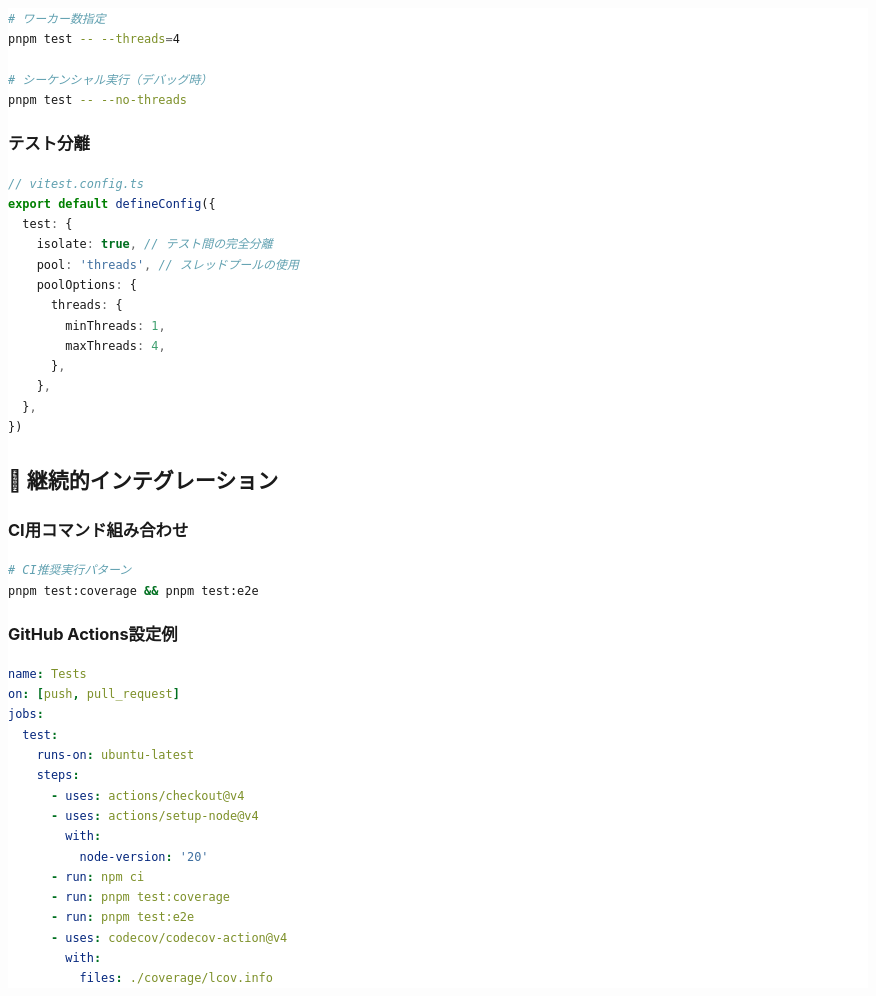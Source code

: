 ```bash
# ワーカー数指定
pnpm test -- --threads=4

# シーケンシャル実行（デバッグ時）
pnpm test -- --no-threads
```

### テスト分離

```typescript
// vitest.config.ts
export default defineConfig({
  test: {
    isolate: true, // テスト間の完全分離
    pool: 'threads', // スレッドプールの使用
    poolOptions: {
      threads: {
        minThreads: 1,
        maxThreads: 4,
      },
    },
  },
})
```

## 🚨 継続的インテグレーション

### CI用コマンド組み合わせ

```bash
# CI推奨実行パターン
pnpm test:coverage && pnpm test:e2e
```

### GitHub Actions設定例

```yaml
name: Tests
on: [push, pull_request]
jobs:
  test:
    runs-on: ubuntu-latest
    steps:
      - uses: actions/checkout@v4
      - uses: actions/setup-node@v4
        with:
          node-version: '20'
      - run: npm ci
      - run: pnpm test:coverage
      - run: pnpm test:e2e
      - uses: codecov/codecov-action@v4
        with:
          files: ./coverage/lcov.info
```
